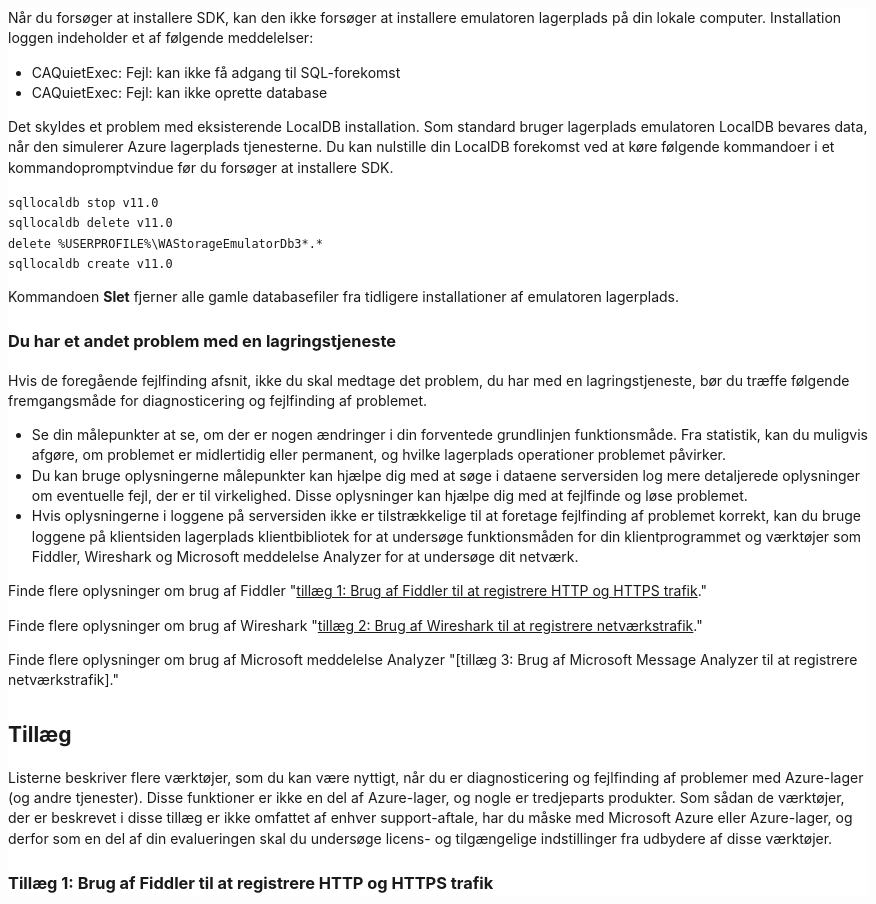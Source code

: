 Når du forsøger at installere SDK, kan den ikke forsøger at installere emulatoren lagerplads på din lokale computer. Installation loggen indeholder et af følgende meddelelser:

- CAQuietExec: Fejl: kan ikke få adgang til SQL-forekomst
- CAQuietExec: Fejl: kan ikke oprette database

Det skyldes et problem med eksisterende LocalDB installation. Som standard bruger lagerplads emulatoren LocalDB bevares data, når den simulerer Azure lagerplads tjenesterne. Du kan nulstille din LocalDB forekomst ved at køre følgende kommandoer i et kommandopromptvindue før du forsøger at installere SDK.

    sqllocaldb stop v11.0
    sqllocaldb delete v11.0
    delete %USERPROFILE%\WAStorageEmulatorDb3*.*
    sqllocaldb create v11.0

Kommandoen **Slet** fjerner alle gamle databasefiler fra tidligere installationer af emulatoren lagerplads.

### <a name="you-have-a-different-issue-with-a-storage-service"></a>Du har et andet problem med en lagringstjeneste

Hvis de foregående fejlfinding afsnit, ikke du skal medtage det problem, du har med en lagringstjeneste, bør du træffe følgende fremgangsmåde for diagnosticering og fejlfinding af problemet.

- Se din målepunkter at se, om der er nogen ændringer i din forventede grundlinjen funktionsmåde. Fra statistik, kan du muligvis afgøre, om problemet er midlertidig eller permanent, og hvilke lagerplads operationer problemet påvirker.
- Du kan bruge oplysningerne målepunkter kan hjælpe dig med at søge i dataene serversiden log mere detaljerede oplysninger om eventuelle fejl, der er til virkelighed. Disse oplysninger kan hjælpe dig med at fejlfinde og løse problemet.
- Hvis oplysningerne i loggene på serversiden ikke er tilstrækkelige til at foretage fejlfinding af problemet korrekt, kan du bruge loggene på klientsiden lagerplads klientbibliotek for at undersøge funktionsmåden for din klientprogrammet og værktøjer som Fiddler, Wireshark og Microsoft meddelelse Analyzer for at undersøge dit netværk.

Finde flere oplysninger om brug af Fiddler "[tillæg 1: Brug af Fiddler til at registrere HTTP og HTTPS trafik]."

Finde flere oplysninger om brug af Wireshark "[tillæg 2: Brug af Wireshark til at registrere netværkstrafik]."

Finde flere oplysninger om brug af Microsoft meddelelse Analyzer "[tillæg 3: Brug af Microsoft Message Analyzer til at registrere netværkstrafik]."

## <a name="appendices"></a>Tillæg

Listerne beskriver flere værktøjer, som du kan være nyttigt, når du er diagnosticering og fejlfinding af problemer med Azure-lager (og andre tjenester). Disse funktioner er ikke en del af Azure-lager, og nogle er tredjeparts produkter. Som sådan de værktøjer, der er beskrevet i disse tillæg er ikke omfattet af enhver support-aftale, har du måske med Microsoft Azure eller Azure-lager, og derfor som en del af din evalueringen skal du undersøge licens- og tilgængelige indstillinger fra udbydere af disse værktøjer.

### <a name="appendix-1"></a>Tillæg 1: Brug af Fiddler til at registrere HTTP og HTTPS trafik


[Introduktion]: #introduction
[Hvordan denne vejledning er organiseret]: #how-this-guide-is-organized
[Overvågning af dine lagringstjeneste]: #monitoring-your-storage-service
[Overvågning af tjenestetilstand]: #monitoring-service-health
[Overvågning kapacitet]: #monitoring-capacity
[Overvågning tilgængelighed]: #monitoring-availability
[Overvågning af ydeevnen]: #monitoring-performance
[Diagnosticere lagerplads problemer]: #diagnosing-storage-issues
[Service sundhed problemer]: #service-health-issues
[Problemer med ydeevnen]: #performance-issues
[Diagnosticere fejl]: #diagnosing-errors
[Lagerplads emulator problemer]: #storage-emulator-issues
[Lagerplads logføring værktøjer]: #storage-logging-tools
[Ved hjælp af netværk logføring værktøjer]: #using-network-logging-tools
[Sporing af til slut]: #end-to-end-tracing
[Korrelerende logdata]: #correlating-log-data
[Klient-ID anmodning]: #client-request-id
[Server anmodnings-ID]: #server-request-id
[Tidsstempler]: #timestamps
[Vejledning til fejlfinding]: #troubleshooting-guidance
[Målepunkter vise høj AverageE2ELatency og lav AverageServerLatency]: #metrics-show-high-AverageE2ELatency-and-low-AverageServerLatency
[Målepunkter vise lav AverageE2ELatency og lav AverageServerLatency, men klienten oplever lang ventetid]: #metrics-show-low-AverageE2ELatency-and-low-AverageServerLatency
[Målepunkter Vis høj AverageServerLatency]: #metrics-show-high-AverageServerLatency
[Du oplever uventede forsinkelser i levering af meddelelser på en kø]: #you-are-experiencing-unexpected-delays-in-message-delivery
[Målepunkter vise en stigning i PercentThrottlingError]: #metrics-show-an-increase-in-PercentThrottlingError
[Midlertidige stigning i PercentThrottlingError]: #transient-increase-in-PercentThrottlingError
[Permanent stigning i PercentThrottlingError fejl]: #permanent-increase-in-PercentThrottlingError
[Målepunkter vise en stigning i PercentTimeoutError]: #metrics-show-an-increase-in-PercentTimeoutError
[Målepunkter vise en stigning i PercentNetworkError]: #metrics-show-an-increase-in-PercentNetworkError
[Klienten modtager HTTP 403 (forbudt) meddelelser]: #the-client-is-receiving-403-messages
[Klienten modtager HTTP 404 (blev ikke fundet) meddelelser]: #the-client-is-receiving-404-messages
[Klienten eller en anden proces slettet objektet]: #client-previously-deleted-the-object
[Et delt Access signatur (SAS) godkendelse problem]: #SAS-authorization-issue
[Klientsiden JavaScript-kode har ikke tilladelse til at få adgang til objektet]: #JavaScript-code-does-not-have-permission
[Netværk mislykkedes]: #network-failure
[Klienten modtager HTTP 409 (konflikt) meddelelser]: #the-client-is-receiving-409-messages
[Målepunkter vise lav PercentSuccess eller analytics logposter have handlinger med transaktionsstatus af ClientOtherErrors]: #metrics-show-low-percent-success
[Kapacitet målepunkter vise en uventede stigning i kapacitet lagerforbrug]: #capacity-metrics-show-an-unexpected-increase
[Du oplever uventede genstarter af virtuelle maskiner, der har et stort antal vedhæftede virtuelle harddiske]: #you-are-experiencing-unexpected-reboots
[Dit problem opstår i at bruge lagerplads emulatoren til udvikling eller test]: #your-issue-arises-from-using-the-storage-emulator
[Funktionen "X" virker ikke i lagerplads emulatoren]: #feature-X-is-not-working
[Fejlen "værdien af en HTTP-overskrifterne ikke er i det korrekte format" Når du bruger lagerplads emulatoren]: #error-HTTP-header-not-correct-format
[Kører lagerplads emulatoren kræver administratorrettigheder]: #storage-emulator-requires-administrative-privileges
[Du oplever problemer med at installere Azure SDK til .NET]: #you-are-encountering-problems-installing-the-Windows-Azure-SDK
[Du har et andet problem med en lagringstjeneste]: #you-have-a-different-issue-with-a-storage-service
[Tillæg]: #appendices
[Tillæg 1: Brug af Fiddler til at registrere HTTP og HTTPS trafik]: #appendix-1
[Tillæg 2: Brug af Wireshark til at registrere netværkstrafik]: #appendix-2
[Tillæg 3: Brug af Microsoft meddelelse Analyzer til at registrere netværkstrafik]: #appendix-3
[Tillæg 4: Brug af Excel til at få vist målepunkter og logge af data]: #appendix-4
[Tillæg 5: Overvågning med programmet indsigt til Visual Studio Team Services]: #appendix-5
[1]: ./media/storage-monitoring-diagnosing-troubleshooting-classic-portal/overview.png
[2]: ./media/storage-monitoring-diagnosing-troubleshooting-classic-portal/portal-screenshot.png
[3]: ./media/storage-monitoring-diagnosing-troubleshooting-classic-portal/hour-minute-metrics.png
[4]: ./media/storage-monitoring-diagnosing-troubleshooting-classic-portal/high-e2e-latency.png
[5]: ./media/storage-monitoring-diagnosing-troubleshooting-classic-portal/fiddler-screenshot.png
[6]: ./media/storage-monitoring-diagnosing-troubleshooting-classic-portal/wireshark-screenshot-1.png
[7]: ./media/storage-monitoring-diagnosing-troubleshooting-classic-portal/wireshark-screenshot-2.png
[8]: ./media/storage-monitoring-diagnosing-troubleshooting-classic-portal/wireshark-screenshot-3.png
[9]: ./media/storage-monitoring-diagnosing-troubleshooting-classic-portal/mma-screenshot-1.png
[10]: ./media/storage-monitoring-diagnosing-troubleshooting-classic-portal/mma-screenshot-2.png